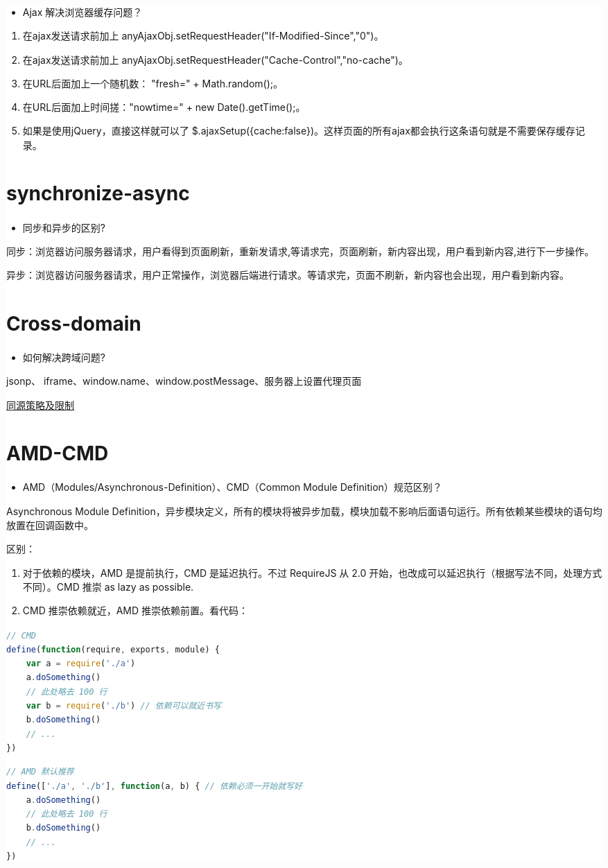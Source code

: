- Ajax 解决浏览器缓存问题？

1. 在ajax发送请求前加上 anyAjaxObj.setRequestHeader("If-Modified-Since","0")。

2. 在ajax发送请求前加上 anyAjaxObj.setRequestHeader("Cache-Control","no-cache")。

3. 在URL后面加上一个随机数： "fresh=" + Math.random();。

4. 在URL后面加上时间搓："nowtime=" + new Date().getTime();。

5. 如果是使用jQuery，直接这样就可以了 $.ajaxSetup({cache:false})。这样页面的所有ajax都会执行这条语句就是不需要保存缓存记录。

# synchronize-async

- 同步和异步的区别?

同步：浏览器访问服务器请求，用户看得到页面刷新，重新发请求,等请求完，页面刷新，新内容出现，用户看到新内容,进行下一步操作。

异步：浏览器访问服务器请求，用户正常操作，浏览器后端进行请求。等请求完，页面不刷新，新内容也会出现，用户看到新内容。

# Cross-domain

- 如何解决跨域问题?

jsonp、 iframe、window.name、window.postMessage、服务器上设置代理页面

[同源策略及限制](http://pengyouyi.site/http/2017/11/07/http-Communication)

# AMD-CMD

- AMD（Modules/Asynchronous-Definition）、CMD（Common Module Definition）规范区别？

Asynchronous Module Definition，异步模块定义，所有的模块将被异步加载，模块加载不影响后面语句运行。所有依赖某些模块的语句均放置在回调函数中。

区别：

1. 对于依赖的模块，AMD 是提前执行，CMD 是延迟执行。不过 RequireJS 从 2.0 开始，也改成可以延迟执行（根据写法不同，处理方式不同）。CMD 推崇 as lazy as possible.
 
2. CMD 推崇依赖就近，AMD 推崇依赖前置。看代码：

```js
// CMD
define(function(require, exports, module) {
    var a = require('./a')
    a.doSomething()
    // 此处略去 100 行
    var b = require('./b') // 依赖可以就近书写
    b.doSomething()
    // ...
})
```
```js
// AMD 默认推荐
define(['./a', './b'], function(a, b) { // 依赖必须一开始就写好
    a.doSomething()
    // 此处略去 100 行
    b.doSomething()
    // ...
})
```
